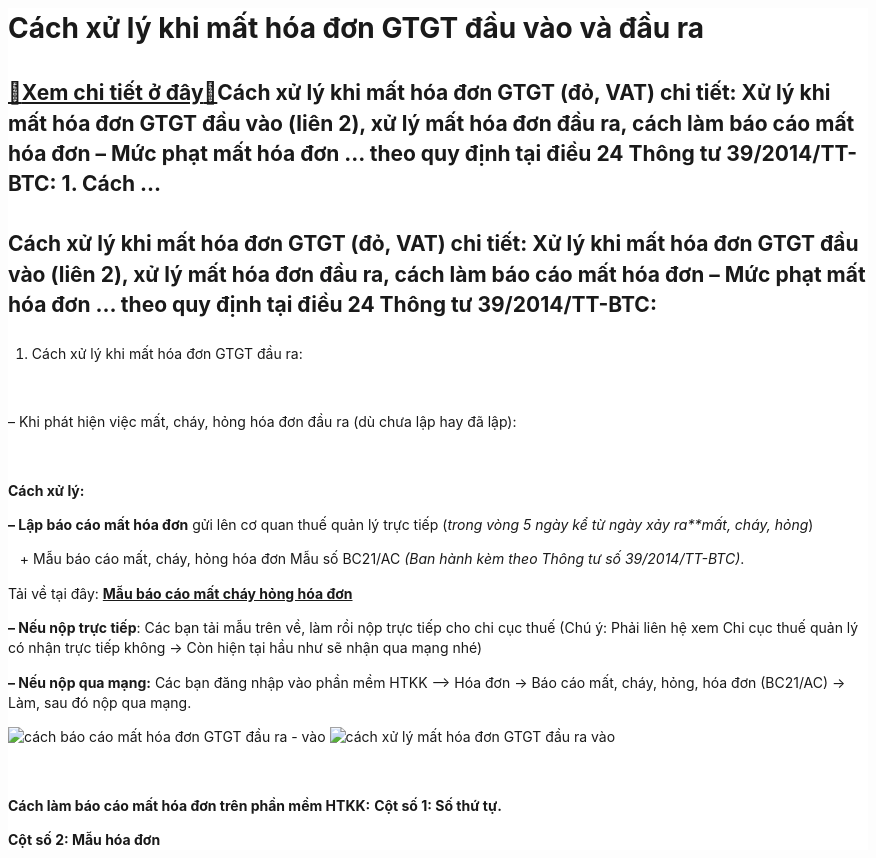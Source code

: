 Cách xử lý khi mất hóa đơn GTGT đầu vào và đầu ra
=================================================

[:gift:Xem chi tiết ở đây:gift:](https://hddtvn.com/cach-xu-ly-khi-mat-hoa-don-gtgt-dau-vao-va-dau-ra/)Cách xử lý khi mất hóa đơn GTGT (đỏ, VAT) chi tiết: Xử lý khi mất hóa đơn GTGT đầu vào (liên 2), xử lý mất hóa đơn đầu ra, cách làm báo cáo mất hóa đơn – Mức phạt mất hóa đơn … theo quy định tại điều 24 Thông tư 39/2014/TT-BTC: 1. Cách …
---------------------------------------------------------------------------------------------------------------------------------------------------------------------------------------------------------------------------------------------



Cách xử lý khi mất hóa đơn GTGT (đỏ, VAT) chi tiết: Xử lý khi mất hóa đơn GTGT đầu vào (liên 2), xử lý mất hóa đơn đầu ra, cách làm báo cáo mất hóa đơn – Mức phạt mất hóa đơn … theo quy định tại điều 24 Thông tư 39/2014/TT-BTC:
-------------------------------------------------------------------------------------------------------------------------------------------------------------------------------------------------------------------------------------


### 
1. Cách xử lý khi mất hóa đơn GTGT đầu ra:


   

– Khi phát hiện việc mất, cháy, hỏng hóa đơn đầu ra (dù chưa lập hay đã lập):  

   

**Cách xử lý:**


**– Lập báo cáo mất hóa đơn** gửi lên cơ quan thuế quản lý trực tiếp (*trong vòng 5 ngày kể từ ngày xảy ra**mất, cháy, hỏng*)  

   + Mẫu báo cáo mất, cháy, hỏng hóa đơn Mẫu số BC21/AC *(Ban hành kèm theo Thông tư số 39/2014/TT-BTC)*. 



Tải về tại đây: [**Mẫu báo cáo mất cháy hỏng hóa đơn**](# "mẫu báo cáo mất cháy hỏng hóa đơn theo thông tư 64")

**– Nếu nộp trực tiếp**: Các bạn tải mẫu trên về, làm rồi nộp trực tiếp cho chi cục thuế (Chú ý: Phải liên hệ xem Chi cục thuế quản lý có nhận trực tiếp không -> Còn hiện tại hầu như sẽ nhận qua mạng nhé)


**– Nếu nộp qua mạng:** Các bạn đăng nhập vào phần mềm HTKK --> Hóa đơn -> Báo cáo mất, cháy, hỏng, hóa đơn (BC21/AC) -> Làm, sau đó nộp qua mạng.



![cách báo cáo mất hóa đơn GTGT đầu ra - vào](https://hddtvn.com/wp-content/uploads/2021/01/cach-bao-cao-mat-hoa-don-gtgt-dau-ra-vao.png "cách báo cáo mất hóa đơn GTGT đầu ra - vào")
![cách xử lý mất hóa đơn GTGT đầu ra vào](https://hddtvn.com/wp-content/uploads/2021/01/cach-xu-ly-mat-hoa-don-gtgt-dau-ra-vao.png "cách xử lý mất hóa đơn GTGT đầu ra vào")

  

  

**Cách làm báo cáo mất hóa đơn trên phần mềm HTKK:**
**Cột số 1: Số thứ tự.**


**Cột số 2: Mẫu hóa đơn**  
